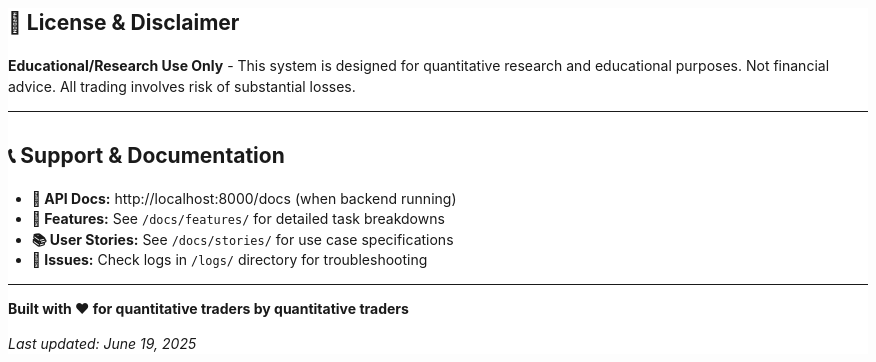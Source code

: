 
## 📄 **License & Disclaimer**

**Educational/Research Use Only** - This system is designed for quantitative research and educational purposes. Not financial advice. All trading involves risk of substantial losses.

---

## 📞 **Support & Documentation**

- **📖 API Docs:** http://localhost:8000/docs (when backend running)
- **🎥 Features:** See `/docs/features/` for detailed task breakdowns
- **📚 User Stories:** See `/docs/stories/` for use case specifications
- **🐛 Issues:** Check logs in `/logs/` directory for troubleshooting

---

**Built with ❤️ for quantitative traders by quantitative traders**

*Last updated: June 19, 2025*
